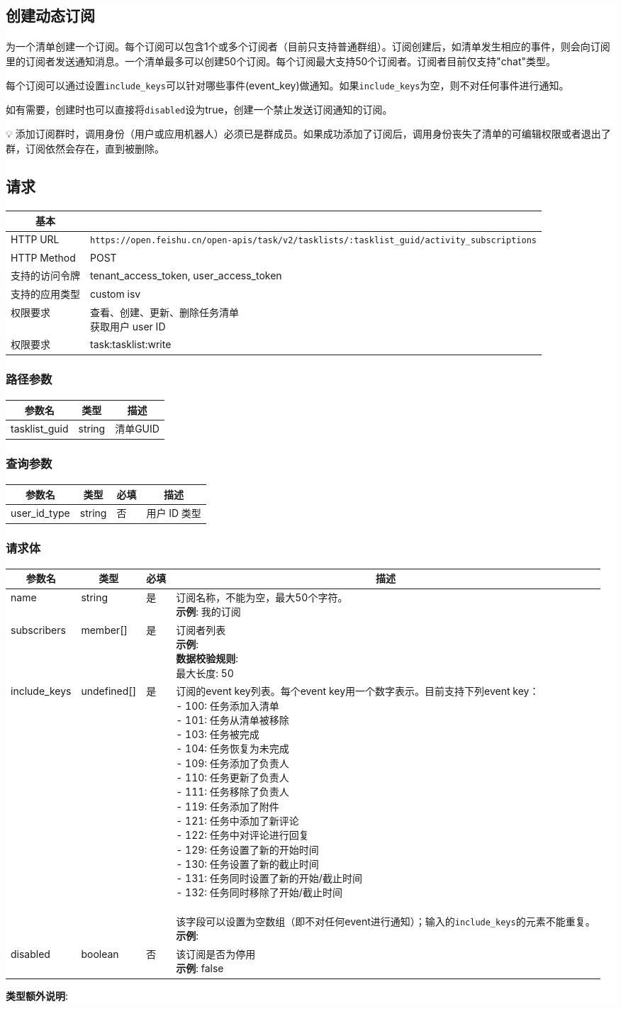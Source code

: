 ## 创建动态订阅

为一个清单创建一个订阅。每个订阅可以包含1个或多个订阅者（目前只支持普通群组）。订阅创建后，如清单发生相应的事件，则会向订阅里的订阅者发送通知消息。一个清单最多可以创建50个订阅。每个订阅最大支持50个订阅者。订阅者目前仅支持"chat"类型。

每个订阅可以通过设置`include_keys`可以针对哪些事件(event_key)做通知。如果`include_keys`为空，则不对任何事件进行通知。

如有需要，创建时也可以直接将`disabled`设为true，创建一个禁止发送订阅通知的订阅。

💡 
 添加订阅群时，调用身份（用户或应用机器人）必须已是群成员。如果成功添加了订阅后，调用身份丧失了清单的可编辑权限或者退出了群，订阅依然会存在，直到被删除。

## 请求

| 基本 | |
| --- | --- |
| HTTP URL | `https://open.feishu.cn/open-apis/task/v2/tasklists/:tasklist_guid/activity_subscriptions` |
| HTTP Method | POST |
| 支持的访问令牌 | tenant_access_token, user_access_token |
| 支持的应用类型 | custom  isv |
| 权限要求 | 查看、创建、更新、删除任务清单 <br> 获取用户 user ID |
| 权限要求 | task:tasklist:write |

### 路径参数

| 参数名 | 类型 |  描述 |
| ------ | ---- | ---- |
| tasklist_guid | string | 清单GUID |

### 查询参数

| 参数名 | 类型 | 必填 | 描述 |
| ------ | ---- | ---- | ---- |
| user_id_type | string | 否 | 用户 ID 类型 |
### 请求体

| 参数名 | 类型 | 必填 | 描述 |
| ------ | ---- | ---- | ---- |
| name | string | 是 | 订阅名称，不能为空，最大50个字符。 <br> **示例**: 我的订阅  |
| subscribers | member[] | 是 | 订阅者列表 <br> **示例**:  <br> **数据校验规则**:<br>最大长度: 50 |
| include_keys | undefined[] | 是 | 订阅的event key列表。每个event key用一个数字表示。目前支持下列event key：<br>- 100: 任务添加入清单<br>- 101: 任务从清单被移除<br>- 103: 任务被完成<br>- 104: 任务恢复为未完成<br>- 109: 任务添加了负责人<br>- 110: 任务更新了负责人<br>- 111: 任务移除了负责人<br>- 119: 任务添加了附件<br>- 121: 任务中添加了新评论<br>- 122: 任务中对评论进行回复<br>- 129: 任务设置了新的开始时间<br>- 130: 任务设置了新的截止时间<br>- 131: 任务同时设置了新的开始/截止时间<br>- 132: 任务同时移除了开始/截止时间<br><br>该字段可以设置为空数组（即不对任何event进行通知）；输入的`include_keys`的元素不能重复。 <br> **示例**:   |
| disabled | boolean | 否 | 该订阅是否为停用 <br> **示例**: false  |

**类型额外说明**:
